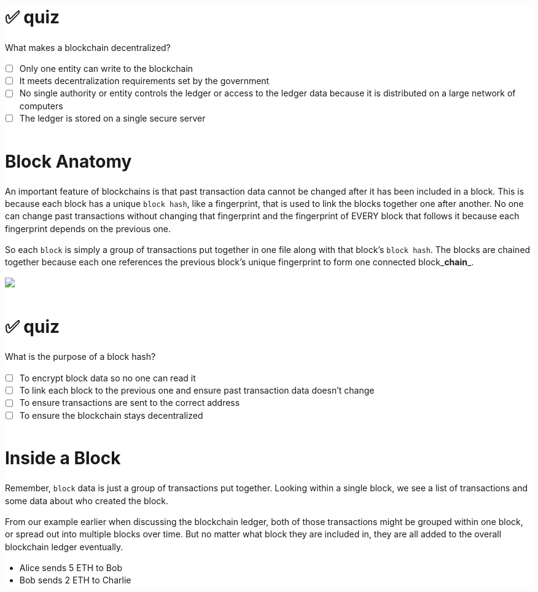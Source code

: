 
# ✅ quiz


What makes a blockchain decentralized?

- [ ] Only one entity can write to the blockchain
- [ ] It meets decentralization requirements set by the government
- [ ] No single authority or entity controls the ledger or access to the ledger data because it is distributed on a large network of computers
- [ ] The ledger is stored on a single secure server

# Block Anatomy


An important feature of blockchains is that past transaction data cannot be changed after it has been included in a block. This is because each block has a unique `block hash`, like a fingerprint, that is used to link the blocks together one after another. No one can change past transactions without changing that fingerprint and the fingerprint of EVERY block that follows it because each fingerprint depends on the previous one.


So each `block` is simply a group of transactions put together in one file along with that block’s `block hash`. The blocks are chained together because each one references the previous block’s unique fingerprint to form one connected block_**chain**_. 


![](https://app.banklessacademy.com/lesson/images/blockchain-basics/block-anatomy-8ba3bea2.svg)


# ✅ quiz


What is the purpose of a block hash?

- [ ] To encrypt block data so no one can read it
- [ ] To link each block to the previous one and ensure past transaction data doesn’t change
- [ ] To ensure transactions are sent to the correct address
- [ ] To ensure the blockchain stays decentralized

# Inside a Block


Remember, `block` data is just a group of transactions put together. Looking within a single block, we see a list of transactions and some data about who created the block. 


From our example earlier when discussing the blockchain ledger, both of those transactions might be grouped within one block, or spread out into multiple blocks over time. But no matter what block they are included in, they are all added to the overall blockchain ledger eventually.

- Alice sends 5 ETH to Bob
- Bob sends 2 ETH to Charlie
